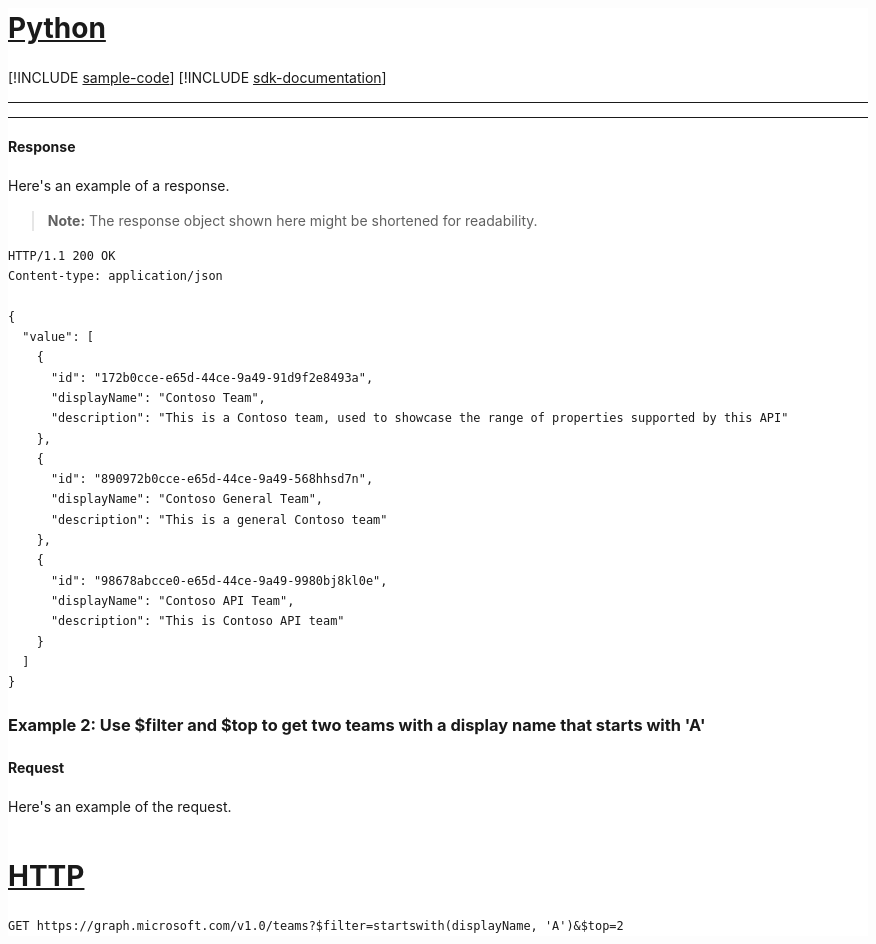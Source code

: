 # [Python](#tab/python)
[!INCLUDE [sample-code](../includes/snippets/python/get-teams-in-org-python-snippets.md)]
[!INCLUDE [sdk-documentation](../includes/snippets/snippets-sdk-documentation-link.md)]

---

---

#### Response
Here's an example  of a response.

>**Note:** The response object shown here might be shortened for readability.

```http
HTTP/1.1 200 OK
Content-type: application/json

{
  "value": [
    {
      "id": "172b0cce-e65d-44ce-9a49-91d9f2e8493a",
      "displayName": "Contoso Team",
      "description": "This is a Contoso team, used to showcase the range of properties supported by this API"
    },
    {
      "id": "890972b0cce-e65d-44ce-9a49-568hhsd7n",
      "displayName": "Contoso General Team",
      "description": "This is a general Contoso team"
    },
    {
      "id": "98678abcce0-e65d-44ce-9a49-9980bj8kl0e",
      "displayName": "Contoso API Team",
      "description": "This is Contoso API team"
    }
  ]
}
```

### Example 2: Use $filter and $top to get two teams with a display name that starts with 'A'

#### Request

Here's an example  of the request.

# [HTTP](#tab/http)


```msgraph-interactive
GET https://graph.microsoft.com/v1.0/teams?$filter=startswith(displayName, 'A')&$top=2
```
